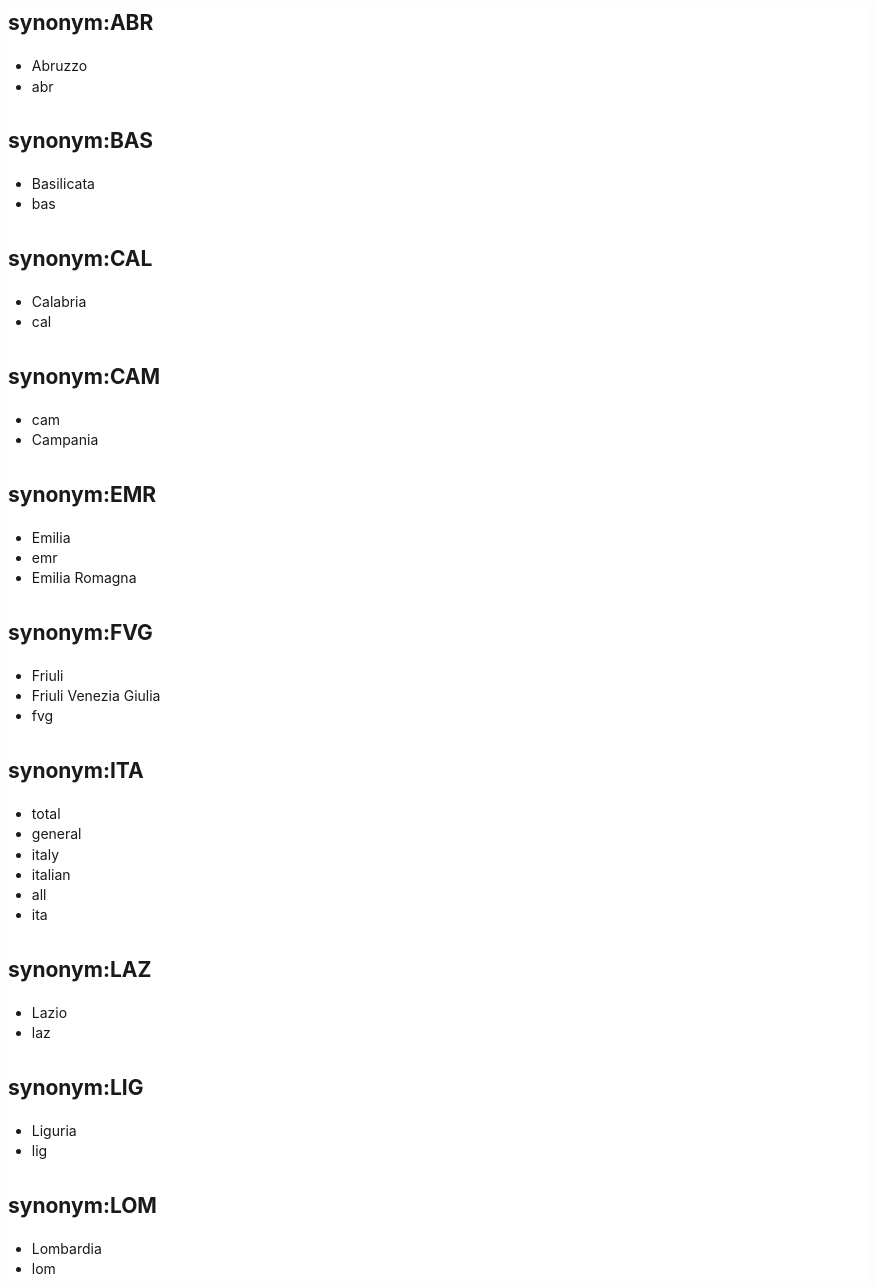 ## synonym:ABR
- Abruzzo
- abr

## synonym:BAS
- Basilicata
- bas

## synonym:CAL
- Calabria
- cal

## synonym:CAM
- cam
- Campania

## synonym:EMR
- Emilia
- emr
- Emilia Romagna

## synonym:FVG
- Friuli
- Friuli Venezia Giulia
- fvg

## synonym:ITA
- total
- general
- italy
- italian
- all
- ita

## synonym:LAZ
- Lazio
- laz

## synonym:LIG
- Liguria
- lig

## synonym:LOM
- Lombardia
- lom
